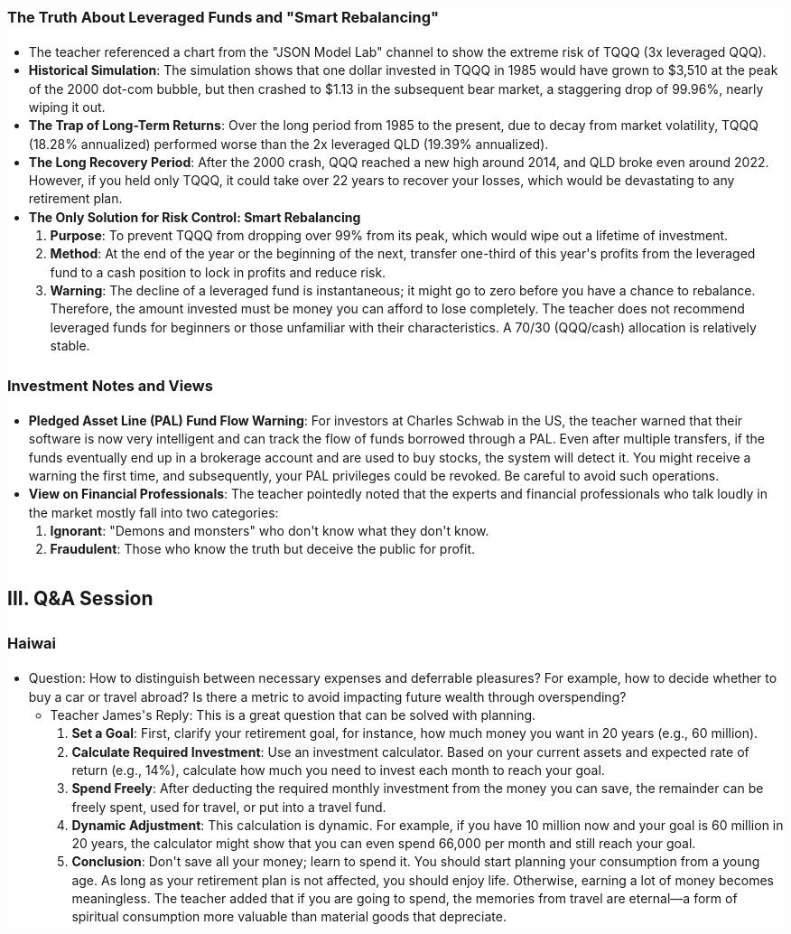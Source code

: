 ### The Truth About Leveraged Funds and "Smart Rebalancing"
- The teacher referenced a chart from the "JSON Model Lab" channel to show the extreme risk of TQQQ (3x leveraged QQQ).
- **Historical Simulation**: The simulation shows that one dollar invested in TQQQ in 1985 would have grown to $3,510 at the peak of the 2000 dot-com bubble, but then crashed to $1.13 in the subsequent bear market, a staggering drop of 99.96%, nearly wiping it out.
- **The Trap of Long-Term Returns**: Over the long period from 1985 to the present, due to decay from market volatility, TQQQ (18.28% annualized) performed worse than the 2x leveraged QLD (19.39% annualized).
- **The Long Recovery Period**: After the 2000 crash, QQQ reached a new high around 2014, and QLD broke even around 2022. However, if you held only TQQQ, it could take over 22 years to recover your losses, which would be devastating to any retirement plan.
- **The Only Solution for Risk Control: Smart Rebalancing**
    1.  **Purpose**: To prevent TQQQ from dropping over 99% from its peak, which would wipe out a lifetime of investment.
    2.  **Method**: At the end of the year or the beginning of the next, transfer one-third of this year's profits from the leveraged fund to a cash position to lock in profits and reduce risk.
    3.  **Warning**: The decline of a leveraged fund is instantaneous; it might go to zero before you have a chance to rebalance. Therefore, the amount invested must be money you can afford to lose completely. The teacher does not recommend leveraged funds for beginners or those unfamiliar with their characteristics. A 70/30 (QQQ/cash) allocation is relatively stable.

### Investment Notes and Views
- **Pledged Asset Line (PAL) Fund Flow Warning**: For investors at Charles Schwab in the US, the teacher warned that their software is now very intelligent and can track the flow of funds borrowed through a PAL. Even after multiple transfers, if the funds eventually end up in a brokerage account and are used to buy stocks, the system will detect it. You might receive a warning the first time, and subsequently, your PAL privileges could be revoked. Be careful to avoid such operations.
- **View on Financial Professionals**: The teacher pointedly noted that the experts and financial professionals who talk loudly in the market mostly fall into two categories:
    1.  **Ignorant**: "Demons and monsters" who don't know what they don't know.
    2.  **Fraudulent**: Those who know the truth but deceive the public for profit.

## III. Q&A Session

### Haiwai
 - Question: How to distinguish between necessary expenses and deferrable pleasures? For example, how to decide whether to buy a car or travel abroad? Is there a metric to avoid impacting future wealth through overspending?
   - Teacher James's Reply: This is a great question that can be solved with planning.
     1.  **Set a Goal**: First, clarify your retirement goal, for instance, how much money you want in 20 years (e.g., 60 million).
     2.  **Calculate Required Investment**: Use an investment calculator. Based on your current assets and expected rate of return (e.g., 14%), calculate how much you need to invest each month to reach your goal.
     3.  **Spend Freely**: After deducting the required monthly investment from the money you can save, the remainder can be freely spent, used for travel, or put into a travel fund.
     4.  **Dynamic Adjustment**: This calculation is dynamic. For example, if you have 10 million now and your goal is 60 million in 20 years, the calculator might show that you can even spend 66,000 per month and still reach your goal.
     5.  **Conclusion**: Don't save all your money; learn to spend it. You should start planning your consumption from a young age. As long as your retirement plan is not affected, you should enjoy life. Otherwise, earning a lot of money becomes meaningless. The teacher added that if you are going to spend, the memories from travel are eternal—a form of spiritual consumption more valuable than material goods that depreciate.
